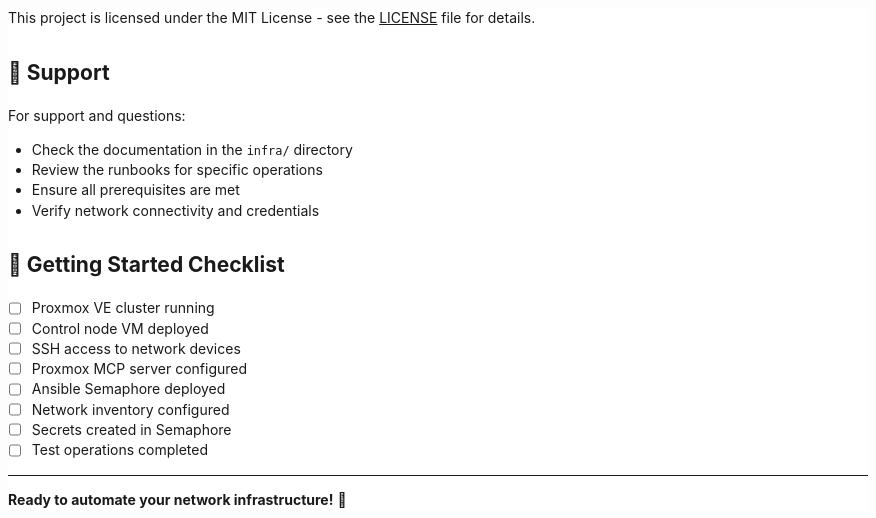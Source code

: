 This project is licensed under the MIT License - see the [LICENSE](LICENSE) file for details.

## 🤝 Support

For support and questions:
- Check the documentation in the `infra/` directory
- Review the runbooks for specific operations
- Ensure all prerequisites are met
- Verify network connectivity and credentials

## 🎉 Getting Started Checklist

- [ ] Proxmox VE cluster running
- [ ] Control node VM deployed
- [ ] SSH access to network devices
- [ ] Proxmox MCP server configured
- [ ] Ansible Semaphore deployed
- [ ] Network inventory configured
- [ ] Secrets created in Semaphore
- [ ] Test operations completed

---

**Ready to automate your network infrastructure!** 🚀

